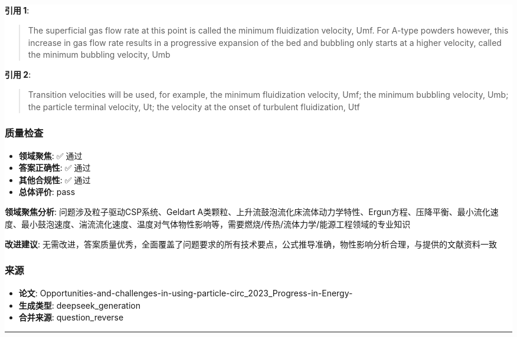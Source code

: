 **引用 1**:
> The superficial gas flow rate at this point is called the minimum fluidization velocity, Umf. For A-type powders however, this increase in gas flow rate results in a progressive expansion of the bed and bubbling only starts at a higher velocity, called the minimum bubbling velocity, Umb

**引用 2**:
> Transition velocities will be used, for example, the minimum fluidization velocity, Umf; the minimum bubbling velocity, Umb; the particle terminal velocity, Ut; the velocity at the onset of turbulent fluidization, Utf

### 质量检查

- **领域聚焦**: ✅ 通过
- **答案正确性**: ✅ 通过
- **其他合规性**: ✅ 通过
- **总体评价**: pass

**领域聚焦分析**: 问题涉及粒子驱动CSP系统、Geldart A类颗粒、上升流鼓泡流化床流体动力学特性、Ergun方程、压降平衡、最小流化速度、最小鼓泡速度、湍流流化速度、温度对气体物性影响等，需要燃烧/传热/流体力学/能源工程领域的专业知识

**改进建议**: 无需改进，答案质量优秀，全面覆盖了问题要求的所有技术要点，公式推导准确，物性影响分析合理，与提供的文献资料一致

### 来源

- **论文**: Opportunities-and-challenges-in-using-particle-circ_2023_Progress-in-Energy-
- **生成类型**: deepseek_generation
- **合并来源**: question_reverse

---

